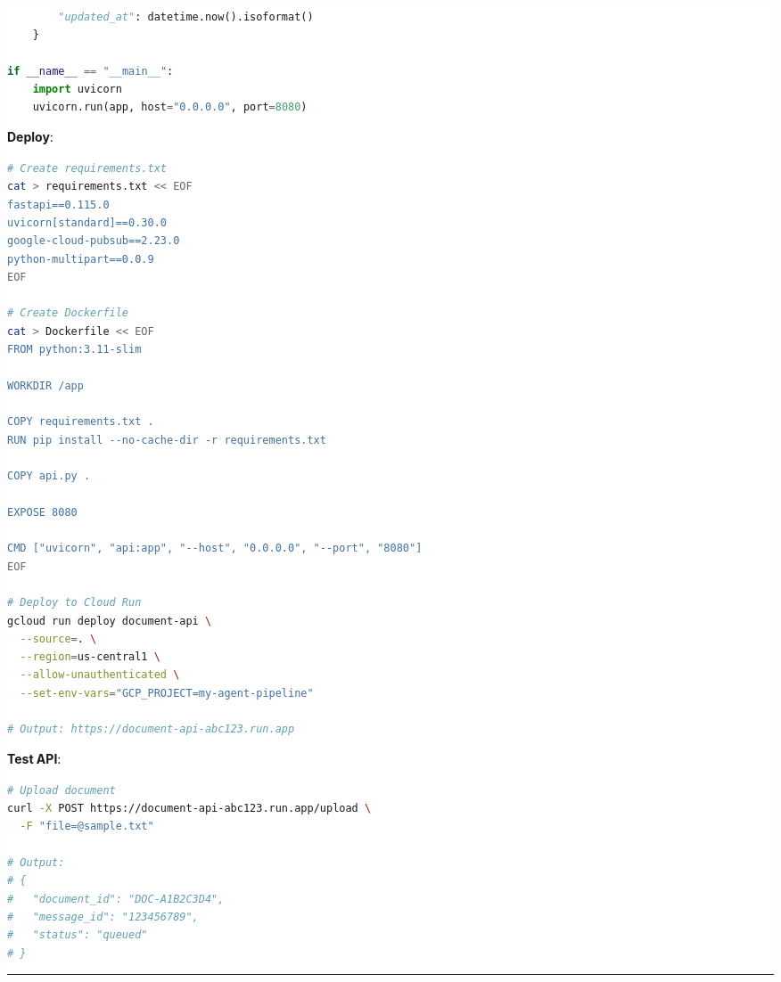 ```python
        "updated_at": datetime.now().isoformat()
    }

if __name__ == "__main__":
    import uvicorn
    uvicorn.run(app, host="0.0.0.0", port=8080)
```

**Deploy**:

```bash
# Create requirements.txt
cat > requirements.txt << EOF
fastapi==0.115.0
uvicorn[standard]==0.30.0
google-cloud-pubsub==2.23.0
python-multipart==0.0.9
EOF

# Create Dockerfile
cat > Dockerfile << EOF
FROM python:3.11-slim

WORKDIR /app

COPY requirements.txt .
RUN pip install --no-cache-dir -r requirements.txt

COPY api.py .

EXPOSE 8080

CMD ["uvicorn", "api:app", "--host", "0.0.0.0", "--port", "8080"]
EOF

# Deploy to Cloud Run
gcloud run deploy document-api \
  --source=. \
  --region=us-central1 \
  --allow-unauthenticated \
  --set-env-vars="GCP_PROJECT=my-agent-pipeline"

# Output: https://document-api-abc123.run.app
```

**Test API**:

```bash
# Upload document
curl -X POST https://document-api-abc123.run.app/upload \
  -F "file=@sample.txt"

# Output:
# {
#   "document_id": "DOC-A1B2C3D4",
#   "message_id": "123456789",
#   "status": "queued"
# }
```

---